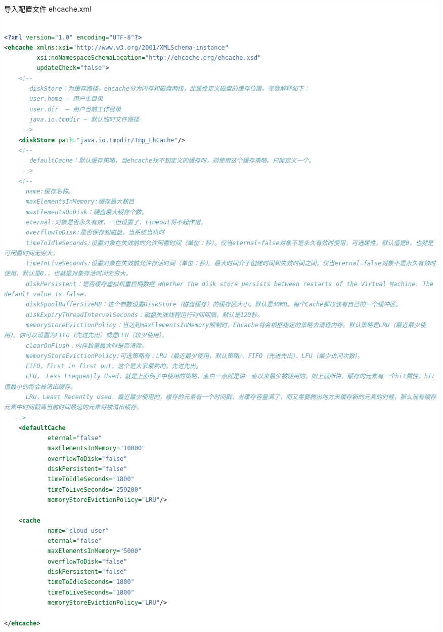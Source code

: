 导入配置文件 ehcache.xml

```xml

<?xml version="1.0" encoding="UTF-8"?>
<ehcache xmlns:xsi="http://www.w3.org/2001/XMLSchema-instance"
         xsi:noNamespaceSchemaLocation="http://ehcache.org/ehcache.xsd"
         updateCheck="false">
    <!--
       diskStore：为缓存路径，ehcache分为内存和磁盘两级，此属性定义磁盘的缓存位置。参数解释如下：
       user.home – 用户主目录
       user.dir  – 用户当前工作目录
       java.io.tmpdir – 默认临时文件路径
     -->
    <diskStore path="java.io.tmpdir/Tmp_EhCache"/>
    <!--
       defaultCache：默认缓存策略，当ehcache找不到定义的缓存时，则使用这个缓存策略。只能定义一个。
     -->
    <!--
      name:缓存名称。
      maxElementsInMemory:缓存最大数目
      maxElementsOnDisk：硬盘最大缓存个数。
      eternal:对象是否永久有效，一但设置了，timeout将不起作用。
      overflowToDisk:是否保存到磁盘，当系统当机时
      timeToIdleSeconds:设置对象在失效前的允许闲置时间（单位：秒）。仅当eternal=false对象不是永久有效时使用，可选属性，默认值是0，也就是可闲置时间无穷大。
      timeToLiveSeconds:设置对象在失效前允许存活时间（单位：秒）。最大时间介于创建时间和失效时间之间。仅当eternal=false对象不是永久有效时使用，默认是0.，也就是对象存活时间无穷大。
      diskPersistent：是否缓存虚拟机重启期数据 Whether the disk store persists between restarts of the Virtual Machine. The default value is false.
      diskSpoolBufferSizeMB：这个参数设置DiskStore（磁盘缓存）的缓存区大小。默认是30MB。每个Cache都应该有自己的一个缓冲区。
      diskExpiryThreadIntervalSeconds：磁盘失效线程运行时间间隔，默认是120秒。
      memoryStoreEvictionPolicy：当达到maxElementsInMemory限制时，Ehcache将会根据指定的策略去清理内存。默认策略是LRU（最近最少使用）。你可以设置为FIFO（先进先出）或是LFU（较少使用）。
      clearOnFlush：内存数量最大时是否清除。
      memoryStoreEvictionPolicy:可选策略有：LRU（最近最少使用，默认策略）、FIFO（先进先出）、LFU（最少访问次数）。
      FIFO，first in first out，这个是大家最熟的，先进先出。
      LFU， Less Frequently Used，就是上面例子中使用的策略，直白一点就是讲一直以来最少被使用的。如上面所讲，缓存的元素有一个hit属性，hit值最小的将会被清出缓存。
      LRU，Least Recently Used，最近最少使用的，缓存的元素有一个时间戳，当缓存容量满了，而又需要腾出地方来缓存新的元素的时候，那么现有缓存元素中时间戳离当前时间最远的元素将被清出缓存。
   -->
    <defaultCache
            eternal="false"
            maxElementsInMemory="10000"
            overflowToDisk="false"
            diskPersistent="false"
            timeToIdleSeconds="1800"
            timeToLiveSeconds="259200"
            memoryStoreEvictionPolicy="LRU"/>
 
    <cache
            name="cloud_user"
            eternal="false"
            maxElementsInMemory="5000"
            overflowToDisk="false"
            diskPersistent="false"
            timeToIdleSeconds="1800"
            timeToLiveSeconds="1800"
            memoryStoreEvictionPolicy="LRU"/>
 
</ehcache>
```



